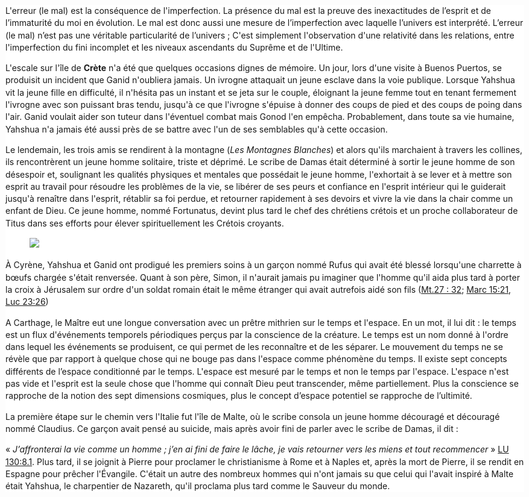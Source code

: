 L'erreur (le mal) est la conséquence de l'imperfection. La présence du mal est la preuve des inexactitudes de l’esprit et de l’immaturité du moi en évolution. Le mal est donc aussi une mesure de l’imperfection avec laquelle l’univers est interprété. L’erreur (le mal) n’est pas une véritable particularité de l’univers ; C'est simplement l'observation d'une relativité dans les relations, entre l'imperfection du fini incomplet et les niveaux ascendants du Suprême et de l'Ultime.

L'escale sur l'île de **Crète** n'a été que quelques occasions dignes de mémoire. Un jour, lors d'une visite à Buenos Puertos, se produisit un incident que Ganid n'oubliera jamais. Un ivrogne attaquait un jeune esclave dans la voie publique. Lorsque Yahshua vit la jeune fille en difficulté, il n'hésita pas un instant et se jeta sur le couple, éloignant la jeune femme tout en tenant fermement l'ivrogne avec son puissant bras tendu, jusqu'à ce que l'ivrogne s'épuise à donner des coups de pied et des coups de poing dans l'air. Ganid voulait aider son tuteur dans l'éventuel combat mais Gonod l'en empêcha. Probablement, dans toute sa vie humaine, Yahshua n'a jamais été aussi près de se battre avec l'un de ses semblables qu'à cette occasion.

Le lendemain, les trois amis se rendirent à la montagne (_Les Montagnes Blanches_) et alors qu'ils marchaient à travers les collines, ils rencontrèrent un jeune homme solitaire, triste et déprimé. Le scribe de Damas était déterminé à sortir le jeune homme de son désespoir et, soulignant les qualités physiques et mentales que possédait le jeune homme, l'exhortait à se lever et à mettre son esprit au travail pour résoudre les problèmes de la vie, se libérer de ses peurs et confiance en l'esprit intérieur qui le guiderait jusqu'à renaître dans l'esprit, rétablir sa foi perdue, et retourner rapidement à ses devoirs et vivre la vie dans la chair comme un enfant de Dieu. Ce jeune homme, nommé Fortunatus, devint plus tard le chef des chrétiens crétois et un proche collaborateur de Titus dans ses efforts pour élever spirituellement les Crétois croyants.

<figure id="Figure_3" class="image urantiapedia">
<img src="/image/article/Luz_y_Vida/LyV40/16.jpg">
</figure>

À Cyrène, Yahshua et Ganid ont prodigué les premiers soins à un garçon nommé Rufus qui avait été blessé lorsqu'une charrette à bœufs chargée s'était renversée. Quant à son père, Simon, il n'aurait jamais pu imaginer que l'homme qu'il aida plus tard à porter la croix à Jérusalem sur ordre d'un soldat romain était le même étranger qui avait autrefois aidé son fils ([Mt.27 : 32](/fr/Bible/Matthew/27#v32); [Marc 15:21](/fr/Bible/Mark/15#v21), [Luc 23:26](/fr/Bible/Luke/23#v26))

A Carthage, le Maître eut une longue conversation avec un prêtre mithrien sur le temps et l'espace. En un mot, il lui dit : le temps est un flux d'événements temporels périodiques perçus par la conscience de la créature. Le temps est un nom donné à l'ordre dans lequel les événements se produisent, ce qui permet de les reconnaître et de les séparer. Le mouvement du temps ne se révèle que par rapport à quelque chose qui ne bouge pas dans l'espace comme phénomène du temps. Il existe sept concepts différents de l’espace conditionné par le temps. L'espace est mesuré par le temps et non le temps par l'espace. L'espace n'est pas vide et l'esprit est la seule chose que l'homme qui connaît Dieu peut transcender, même partiellement. Plus la conscience se rapproche de la notion des sept dimensions cosmiques, plus le concept d’espace potentiel se rapproche de l’ultimité.

La première étape sur le chemin vers l'Italie fut l'île de Malte, où le scribe consola un jeune homme découragé et découragé nommé Claudius. Ce garçon avait pensé au suicide, mais après avoir fini de parler avec le scribe de Damas, il dit :

« _J’affronterai la vie comme un homme ; j’en ai fini de faire le lâche, je vais retourner vers les miens et tout recommencer_ » <a id="a99_129"></a>[LU 130:8.1](/fr/The_Urantia_Book/130#p8_1). Plus tard, il se joignit à Pierre pour proclamer le christianisme à Rome et à Naples et, après la mort de Pierre, il se rendit en Espagne pour prêcher l'Évangile. C'était un autre des nombreux hommes qui n'ont jamais su que celui qui l'avait inspiré à Malte était Yahshua, le charpentier de Nazareth, qu'il proclama plus tard comme le Sauveur du monde.
